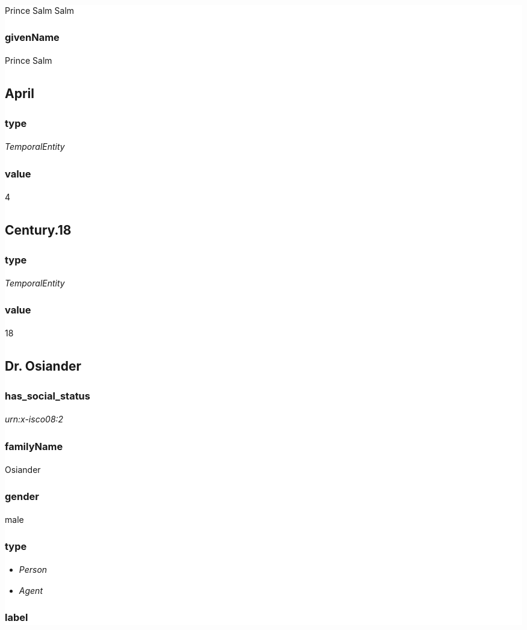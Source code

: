 
Prince Salm Salm

### givenName


Prince Salm

## April

### type


*TemporalEntity*

### value


4

## Century.18

### type


*TemporalEntity*

### value


18

## Dr. Osiander

### has_social_status


*urn:x-isco08:2*

### familyName


Osiander

### gender


male

### type

 - *Person*

 - *Agent*

### label
